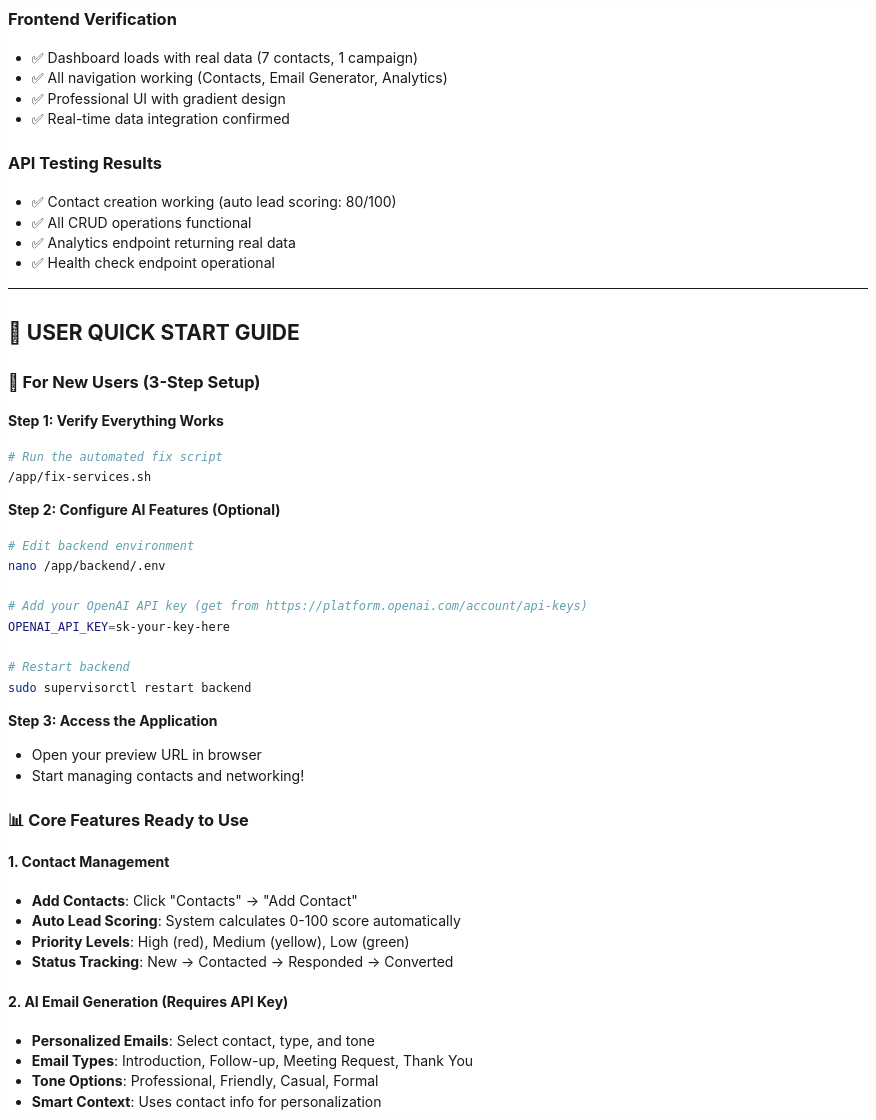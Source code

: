 ### Frontend Verification
- ✅ Dashboard loads with real data (7 contacts, 1 campaign)
- ✅ All navigation working (Contacts, Email Generator, Analytics)
- ✅ Professional UI with gradient design
- ✅ Real-time data integration confirmed

### API Testing Results
- ✅ Contact creation working (auto lead scoring: 80/100)
- ✅ All CRUD operations functional
- ✅ Analytics endpoint returning real data
- ✅ Health check endpoint operational

---

## 📱 USER QUICK START GUIDE

### 🚀 For New Users (3-Step Setup)

**Step 1: Verify Everything Works**
```bash
# Run the automated fix script
/app/fix-services.sh
```

**Step 2: Configure AI Features (Optional)**
```bash
# Edit backend environment
nano /app/backend/.env

# Add your OpenAI API key (get from https://platform.openai.com/account/api-keys)
OPENAI_API_KEY=sk-your-key-here

# Restart backend
sudo supervisorctl restart backend
```

**Step 3: Access the Application**
- Open your preview URL in browser
- Start managing contacts and networking!

### 📊 Core Features Ready to Use

#### 1. Contact Management
- **Add Contacts**: Click "Contacts" → "Add Contact"
- **Auto Lead Scoring**: System calculates 0-100 score automatically
- **Priority Levels**: High (red), Medium (yellow), Low (green)
- **Status Tracking**: New → Contacted → Responded → Converted

#### 2. AI Email Generation (Requires API Key)
- **Personalized Emails**: Select contact, type, and tone
- **Email Types**: Introduction, Follow-up, Meeting Request, Thank You
- **Tone Options**: Professional, Friendly, Casual, Formal
- **Smart Context**: Uses contact info for personalization
